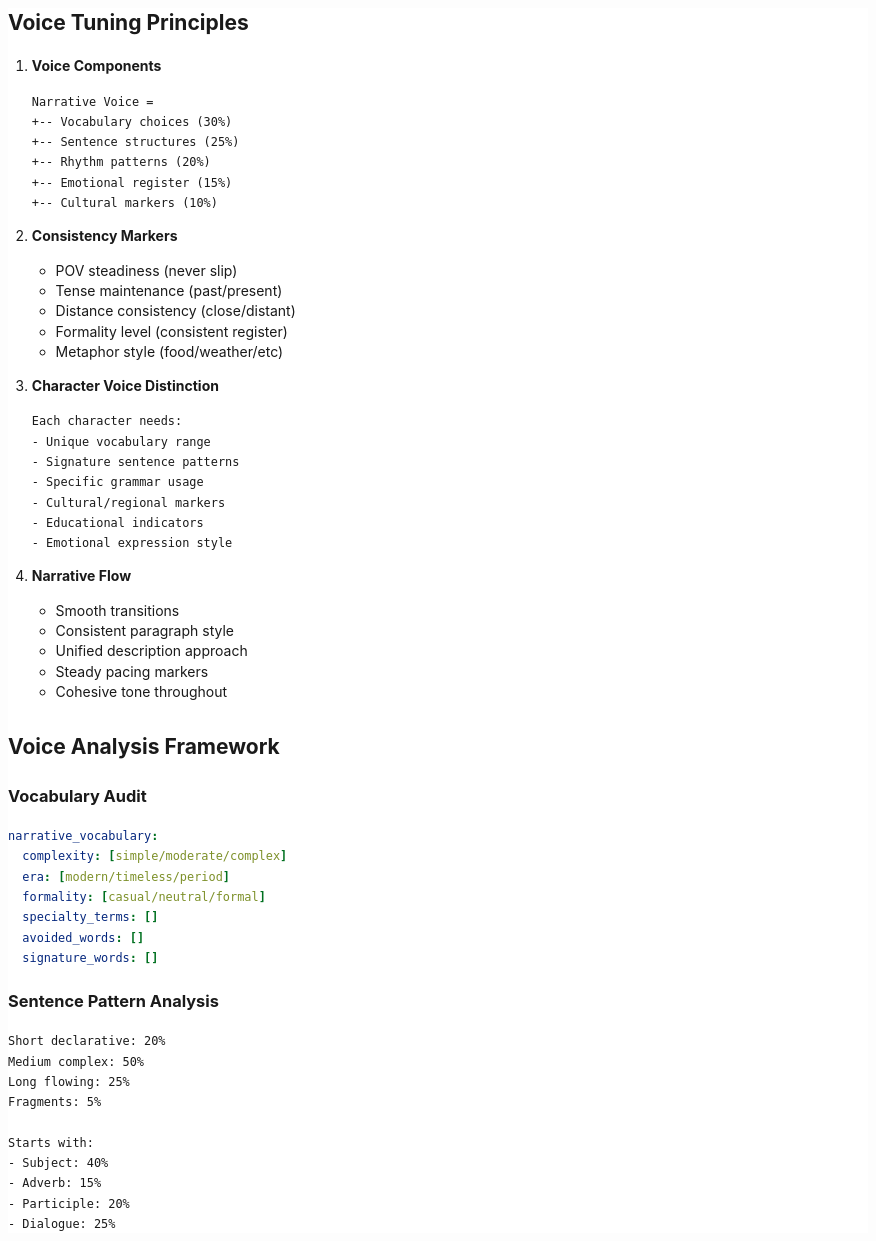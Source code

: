 ## Voice Tuning Principles

1. **Voice Components**
   ```
   Narrative Voice =
   +-- Vocabulary choices (30%)
   +-- Sentence structures (25%)
   +-- Rhythm patterns (20%)
   +-- Emotional register (15%)
   +-- Cultural markers (10%)
   ```

2. **Consistency Markers**
   - POV steadiness (never slip)
   - Tense maintenance (past/present)
   - Distance consistency (close/distant)
   - Formality level (consistent register)
   - Metaphor style (food/weather/etc)

3. **Character Voice Distinction**
   ```
   Each character needs:
   - Unique vocabulary range
   - Signature sentence patterns
   - Specific grammar usage
   - Cultural/regional markers
   - Educational indicators
   - Emotional expression style
   ```

4. **Narrative Flow**
   - Smooth transitions
   - Consistent paragraph style
   - Unified description approach
   - Steady pacing markers
   - Cohesive tone throughout

## Voice Analysis Framework

### Vocabulary Audit
```yaml
narrative_vocabulary:
  complexity: [simple/moderate/complex]
  era: [modern/timeless/period]
  formality: [casual/neutral/formal]
  specialty_terms: []
  avoided_words: []
  signature_words: []
```

### Sentence Pattern Analysis
```
Short declarative: 20%
Medium complex: 50%
Long flowing: 25%
Fragments: 5%

Starts with:
- Subject: 40%
- Adverb: 15%
- Participle: 20%
- Dialogue: 25%
```
